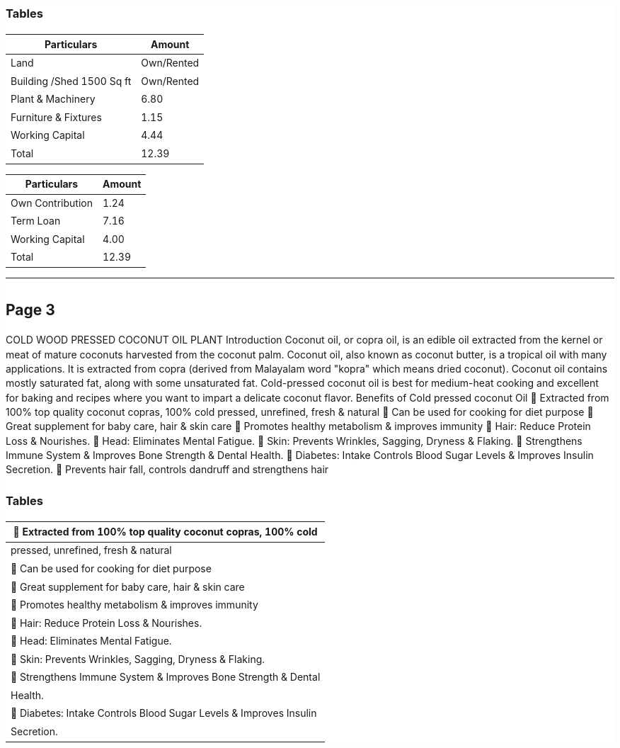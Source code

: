 ### Tables

| Particulars | Amount |
|---|---|
| Land | Own/Rented |
| Building /Shed 1500 Sq ft | Own/Rented |
| Plant & Machinery | 6.80 |
| Furniture & Fixtures | 1.15 |
| Working Capital | 4.44 |
| Total | 12.39 |

| Particulars | Amount |
|---|---|
| Own Contribution | 1.24 |
| Term Loan | 7.16 |
| Working Capital | 4.00 |
| Total | 12.39 |

---

## Page 3

COLD WOOD PRESSED COCONUT OIL PLANT Introduction Coconut oil, or copra oil, is an edible oil extracted from the kernel or meat of mature coconuts harvested from the coconut palm. Coconut oil, also known as coconut butter, is a tropical oil with many applications. It is extracted from copra (derived from Malayalam word "kopra" which means dried coconut). Coconut oil contains mostly saturated fat, along with some unsaturated fat. Cold-pressed coconut oil is best for medium-heat cooking and excellent for baking and recipes where you want to impart a delicate coconut flavor. Benefits of Cold pressed coconut Oil  Extracted from 100% top quality coconut copras, 100% cold pressed, unrefined, fresh & natural  Can be used for cooking for diet purpose  Great supplement for baby care, hair & skin care  Promotes healthy metabolism & improves immunity  Hair: Reduce Protein Loss & Nourishes.  Head: Eliminates Mental Fatigue.  Skin: Prevents Wrinkles, Sagging, Dryness & Flaking.  Strengthens Immune System & Improves Bone Strength & Dental Health.  Diabetes: Intake Controls Blood Sugar Levels & Improves Insulin Secretion.  Prevents hair fall, controls dandruff and strengthens hair

### Tables

|  Extracted from 100% top quality coconut copras, 100% cold |
|---|
| pressed, unrefined, fresh & natural |
|  Can be used for cooking for diet purpose |
|  Great supplement for baby care, hair & skin care |
|  Promotes healthy metabolism & improves immunity |
|  Hair: Reduce Protein Loss & Nourishes. |
|  Head: Eliminates Mental Fatigue. |
|  Skin: Prevents Wrinkles, Sagging, Dryness & Flaking. |
|  Strengthens Immune System & Improves Bone Strength & Dental |
| Health. |
|  Diabetes: Intake Controls Blood Sugar Levels & Improves Insulin |
| Secretion. |